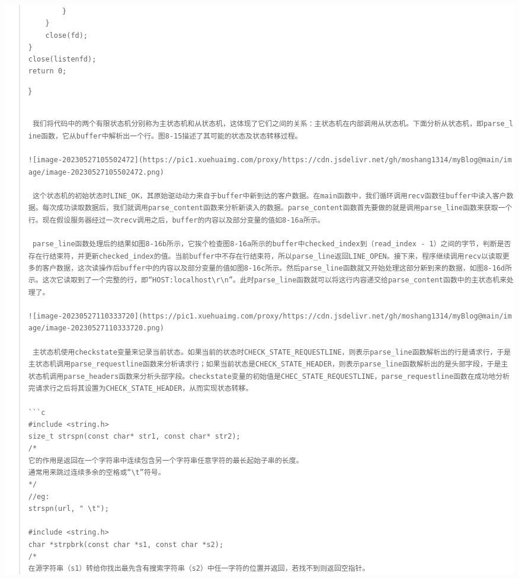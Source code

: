 >             }
>         }
>         close(fd);
>     }
>     close(listenfd);
>     return 0;
> }
> ```
>
> ​	我们将代码中的两个有限状态机分别称为主状态机和从状态机，这体现了它们之间的关系：主状态机在内部调用从状态机。下面分析从状态机，即parse_line函数，它从buffer中解析出一个行。图8-15描述了其可能的状态及状态转移过程。
>
> ![image-20230527105502472](https://pic1.xuehuaimg.com/proxy/https://cdn.jsdelivr.net/gh/moshang1314/myBlog@main/image/image-20230527105502472.png)
>
> ​	这个状态机的初始状态时LINE_OK，其原始驱动动力来自于buffer中新到达的客户数据。在main函数中，我们循环调用recv函数往buffer中读入客户数据。每次成功读取数据后，我们就调用parse_content函数来分析新读入的数据。parse_content函数首先要做的就是调用parse_line函数来获取一个行。现在假设服务器经过一次recv调用之后，buffer的内容以及部分变量的值如8-16a所示。
>
> ​	parse_line函数处理后的结果如图8-16b所示，它挨个检查图8-16a所示的buffer中checked_index到（read_index - 1）之间的字节，判断是否存在行结束符，并更新checked_index的值。当前buffer中不存在行结束符，所以parse_line返回LINE_OPEN。接下来，程序继续调用recv以读取更多的客户数据，这次读操作后buffer中的内容以及部分变量的值如图8-16c所示。然后parse_line函数就又开始处理这部分新到来的数据，如图8-16d所示。这次它读取到了一个完整的行，即“HOST:localhost\r\n”。此时parse_line函数就可以将这行内容递交给parse_content函数中的主状态机来处理了。
>
> ![image-20230527110333720](https://pic1.xuehuaimg.com/proxy/https://cdn.jsdelivr.net/gh/moshang1314/myBlog@main/image/image-20230527110333720.png)
>
> ​	主状态机使用checkstate变量来记录当前状态。如果当前的状态时CHECK_STATE_REQUESTLINE，则表示parse_line函数解析出的行是请求行，于是主状态机调用parse_requestline函数来分析请求行；如果当前状态是CHECK_STATE_HEADER，则表示parse_line函数解析出的是头部字段，于是主状态机调用parse_headers函数来分析头部字段。checkstate变量的初始值是CHEC_STATE_REQUESTLINE，parse_requestline函数在成功地分析完请求行之后将其设置为CHECK_STATE_HEADER，从而实现状态转移。
>
> ```c
> #include <string.h>
> size_t strspn(const char* str1, const char* str2);
> /* 
> 它的作用是返回在一个字符串中连续包含另一个字符串任意字符的最长起始子串的长度。
> 通常用来跳过连续多余的空格或“\t”符号。
> */
> //eg:
> strspn(url, " \t");
> 
> #include <string.h>
> char *strpbrk(const char *s1, const char *s2);
> /*
> 在源字符串（s1）转给你找出最先含有搜索字符串（s2）中任一字符的位置并返回，若找不到则返回空指针。
